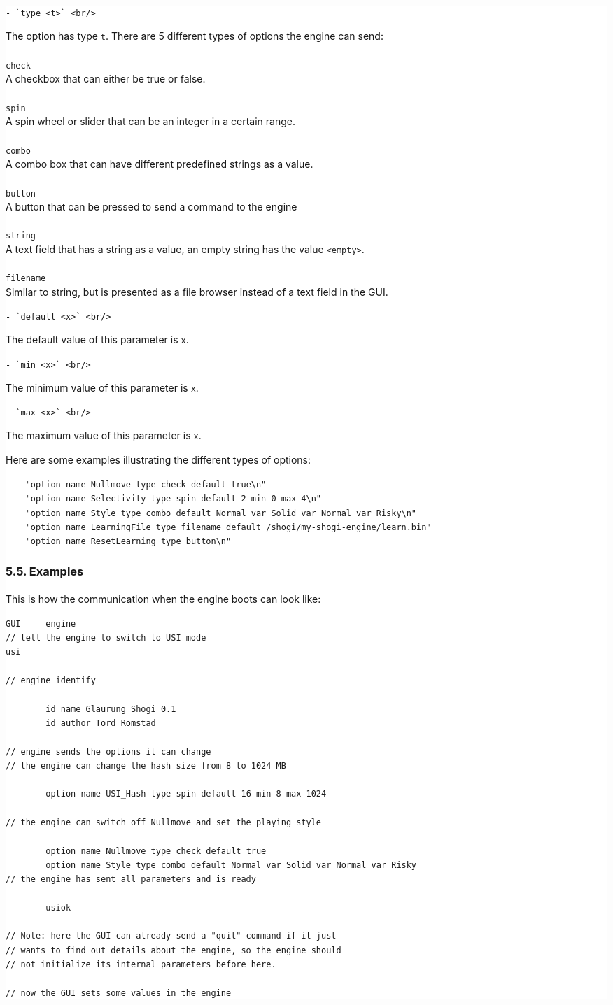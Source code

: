     - `type <t>` <br/>
The option has type `t`. There are 5 different types of options the engine can send: <br/> <br/>
`check` <br/>
A checkbox that can either be true or false. <br/> <br/>
`spin` <br/>
A spin wheel or slider that can be an integer in a certain range. <br/> <br/>
`combo` <br/>
A combo box that can have different predefined strings as a value. <br/> <br/>
`button` <br/>
A button that can be pressed to send a command to the engine <br/> <br/>
`string` <br/>
A text field that has a string as a value, an empty string has the value `<empty>`. <br/> <br/>
`filename` <br/>
Similar to string, but is presented as a file browser instead of a text field in the GUI.

    - `default <x>` <br/>
The default value of this parameter is `x`.

    - `min <x>` <br/>
The minimum value of this parameter is `x`.

    - `max <x>` <br/>
The maximum value of this parameter is `x`.

Here are some examples illustrating the different types of options:

```
	"option name Nullmove type check default true\n"
	"option name Selectivity type spin default 2 min 0 max 4\n"
	"option name Style type combo default Normal var Solid var Normal var Risky\n"
	"option name LearningFile type filename default /shogi/my-shogi-engine/learn.bin"
	"option name ResetLearning type button\n"
```
    
### 5.5. Examples

This is how the communication when the engine boots can look like:

```
GUI     engine
// tell the engine to switch to USI mode
usi

// engine identify  

        id name Glaurung Shogi 0.1
        id author Tord Romstad

// engine sends the options it can change
// the engine can change the hash size from 8 to 1024 MB

        option name USI_Hash type spin default 16 min 8 max 1024

// the engine can switch off Nullmove and set the playing style

        option name Nullmove type check default true
        option name Style type combo default Normal var Solid var Normal var Risky
// the engine has sent all parameters and is ready

        usiok

// Note: here the GUI can already send a "quit" command if it just
// wants to find out details about the engine, so the engine should
// not initialize its internal parameters before here.

// now the GUI sets some values in the engine

```